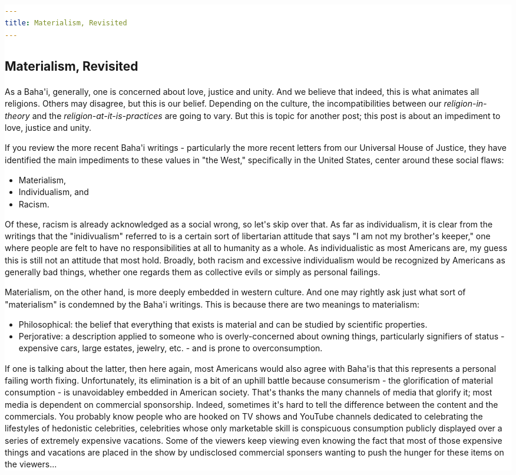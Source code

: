 ```yaml
---
title: Materialism, Revisited
---
```


## Materialism, Revisited
As a Baha'i, generally, one is concerned about love, justice and unity. And we believe
that indeed, this is what animates all religions. Others may disagree, but this is our
belief. Depending on the culture, the incompatibilities between our _religion-in-theory_
and the _religion-at-it-is-practices_ are going to vary. But this is topic for another
post; this post is about an impediment to love, justice and unity.

If you review the more recent Baha'i writings - particularly the more recent letters
from our Universal House of Justice, they have identified the main impediments to these
values in "the West," specifically in the United States, center around these social flaws:
* Materialism,
* Individualism, and
* Racism.

Of these, racism is already acknowledged as a social wrong, so let's skip over that. As
far as individualism, it is clear from the writings that the "inidivualism" referred
to is a certain sort
of libertarian attitude that says "I am not my brother's keeper," one where people are felt
to have no responsibilities at all to humanity as a whole. As individualistic as most
Americans are, my guess this is still not an attitude that most hold. Broadly, both
racism and excessive individualism would be recognized by Americans as generally bad things, whether
one regards them as collective evils or simply as personal failings.

Materialism, on the other hand, is more deeply embedded in western culture. 
And one may rightly ask just what
sort of "materialism" is condemned by the Baha'i writings. This is because there
are two meanings to materialism:
* Philosophical: the belief that everything that exists is material and can be studied
by scientific properties.
* Perjorative: a description applied to someone who is overly-concerned about 
owning things, particularly signifiers
of status - expensive cars, large estates, jewelry, etc. - and is prone to overconsumption.

If one is talking about the latter, then here again, most Americans would also agree with
Baha'is that this represents a personal failing worth fixing. Unfortunately, its elimination
is a bit of an uphill battle because consumerism - the glorification of material consumption -
is unavoidabley embedded in American society. That's thanks the many channels of media that
glorify it; most media is dependent on commercial sponsorship. Indeed, sometimes it's
hard to tell the difference between the content and the commercials. You probably
know people who are hooked on TV shows and YouTube channels dedicated
to celebrating the lifestyles of hedonistic celebrities, celebrities whose only marketable skill is
conspicuous consumption publicly displayed over a series of
extremely expensive vacations. Some of the viewers keep viewing even
knowing the fact that most of those expensive things and vacations are placed in the
show by undisclosed commercial sponsers wanting to push the hunger for these items on the viewers...
